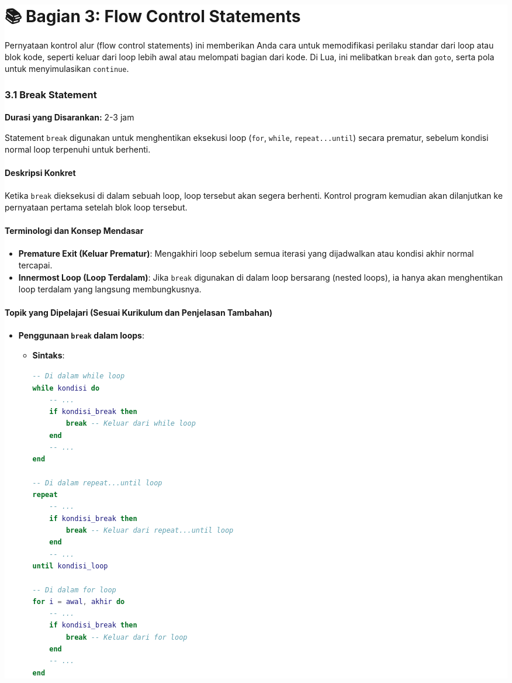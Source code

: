 # 📚 **Bagian 3: Flow Control Statements**

Pernyataan kontrol alur (flow control statements) ini memberikan Anda cara untuk memodifikasi perilaku standar dari loop atau blok kode, seperti keluar dari loop lebih awal atau melompati bagian dari kode. Di Lua, ini melibatkan `break` dan `goto`, serta pola untuk menyimulasikan `continue`.

### 3.1 Break Statement

**Durasi yang Disarankan:** 2-3 jam

Statement `break` digunakan untuk menghentikan eksekusi loop (`for`, `while`, `repeat...until`) secara prematur, sebelum kondisi normal loop terpenuhi untuk berhenti.

#### **Deskripsi Konkret**

Ketika `break` dieksekusi di dalam sebuah loop, loop tersebut akan segera berhenti. Kontrol program kemudian akan dilanjutkan ke pernyataan pertama setelah blok loop tersebut.

#### **Terminologi dan Konsep Mendasar**

- **Premature Exit (Keluar Prematur)**: Mengakhiri loop sebelum semua iterasi yang dijadwalkan atau kondisi akhir normal tercapai.
- **Innermost Loop (Loop Terdalam)**: Jika `break` digunakan di dalam loop bersarang (nested loops), ia hanya akan menghentikan loop terdalam yang langsung membungkusnya.

#### **Topik yang Dipelajari (Sesuai Kurikulum dan Penjelasan Tambahan)**

- **Penggunaan `break` dalam loops**:

  - **Sintaks**:

    ```lua
    -- Di dalam while loop
    while kondisi do
        -- ...
        if kondisi_break then
            break -- Keluar dari while loop
        end
        -- ...
    end

    -- Di dalam repeat...until loop
    repeat
        -- ...
        if kondisi_break then
            break -- Keluar dari repeat...until loop
        end
        -- ...
    until kondisi_loop

    -- Di dalam for loop
    for i = awal, akhir do
        -- ...
        if kondisi_break then
            break -- Keluar dari for loop
        end
        -- ...
    end
    ```
